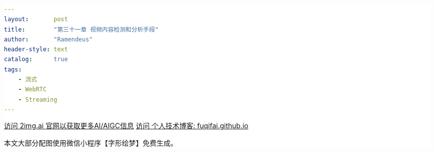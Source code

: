 ```yaml
---
layout:       post
title:        "第三十一章 视频内容检测和分析手段"
author:       "Ramendeus"
header-style: text
catalog:      true
tags:
    - 流式
    - WebRTC
    - Streaming
---
```


[访问 2img.ai 官网以获取更多AI/AIGC信息](https://2img.ai)
[访问 个人技术博客: fuqifai.github.io](https://fuqifai.github.io)

本文大部分配图使用微信小程序【字形绘梦】免费生成。